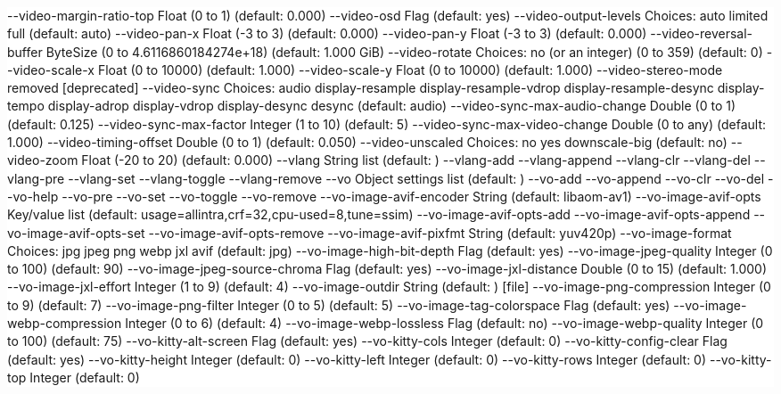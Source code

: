 --video-margin-ratio-top Float (0 to 1) (default: 0.000)
--video-osd Flag (default: yes)
--video-output-levels Choices: auto limited full (default: auto)
--video-pan-x Float (-3 to 3) (default: 0.000)
--video-pan-y Float (-3 to 3) (default: 0.000)
--video-reversal-buffer ByteSize (0 to 4.6116860184274e+18) (default: 1.000 GiB)
--video-rotate Choices: no (or an integer) (0 to 359) (default: 0)
--video-scale-x Float (0 to 10000) (default: 1.000)
--video-scale-y Float (0 to 10000) (default: 1.000)
--video-stereo-mode removed [deprecated]
--video-sync Choices: audio display-resample display-resample-vdrop display-resample-desync display-tempo display-adrop display-vdrop display-desync desync (default: audio)
--video-sync-max-audio-change Double (0 to 1) (default: 0.125)
--video-sync-max-factor Integer (1 to 10) (default: 5)
--video-sync-max-video-change Double (0 to any) (default: 1.000)
--video-timing-offset Double (0 to 1) (default: 0.050)
--video-unscaled Choices: no yes downscale-big (default: no)
--video-zoom Float (-20 to 20) (default: 0.000)
--vlang String list (default: )
--vlang-add
--vlang-append
--vlang-clr
--vlang-del
--vlang-pre
--vlang-set
--vlang-toggle
--vlang-remove
--vo Object settings list (default: )
--vo-add
--vo-append
--vo-clr
--vo-del
--vo-help
--vo-pre
--vo-set
--vo-toggle
--vo-remove
--vo-image-avif-encoder String (default: libaom-av1)
--vo-image-avif-opts Key/value list (default: usage=allintra,crf=32,cpu-used=8,tune=ssim)
--vo-image-avif-opts-add
--vo-image-avif-opts-append
--vo-image-avif-opts-set
--vo-image-avif-opts-remove
--vo-image-avif-pixfmt String (default: yuv420p)
--vo-image-format Choices: jpg jpeg png webp jxl avif (default: jpg)
--vo-image-high-bit-depth Flag (default: yes)
--vo-image-jpeg-quality Integer (0 to 100) (default: 90)
--vo-image-jpeg-source-chroma Flag (default: yes)
--vo-image-jxl-distance Double (0 to 15) (default: 1.000)
--vo-image-jxl-effort Integer (1 to 9) (default: 4)
--vo-image-outdir String (default: ) [file]
--vo-image-png-compression Integer (0 to 9) (default: 7)
--vo-image-png-filter Integer (0 to 5) (default: 5)
--vo-image-tag-colorspace Flag (default: yes)
--vo-image-webp-compression Integer (0 to 6) (default: 4)
--vo-image-webp-lossless Flag (default: no)
--vo-image-webp-quality Integer (0 to 100) (default: 75)
--vo-kitty-alt-screen Flag (default: yes)
--vo-kitty-cols Integer (default: 0)
--vo-kitty-config-clear Flag (default: yes)
--vo-kitty-height Integer (default: 0)
--vo-kitty-left Integer (default: 0)
--vo-kitty-rows Integer (default: 0)
--vo-kitty-top Integer (default: 0)
